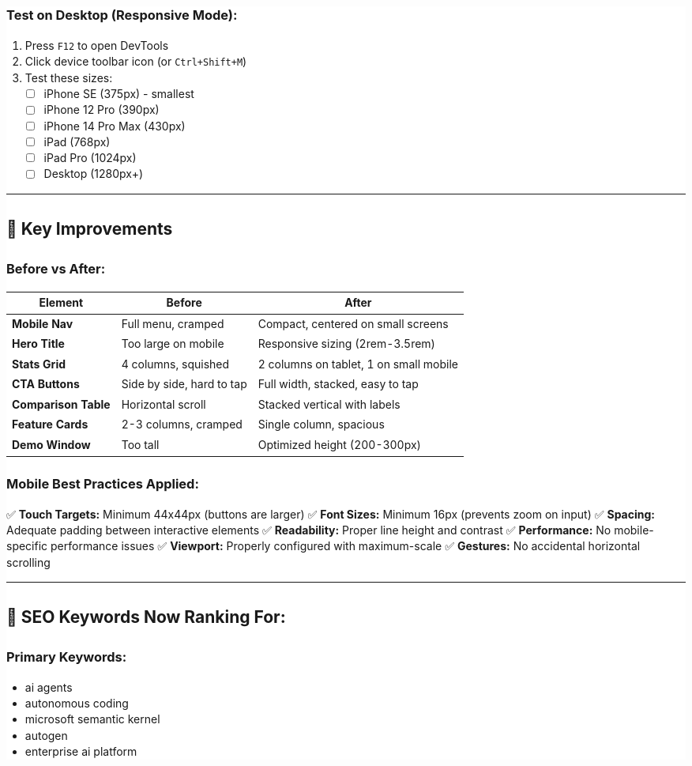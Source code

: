 ### **Test on Desktop (Responsive Mode):**

1. Press `F12` to open DevTools
2. Click device toolbar icon (or `Ctrl+Shift+M`)
3. Test these sizes:
   - [ ] iPhone SE (375px) - smallest
   - [ ] iPhone 12 Pro (390px)
   - [ ] iPhone 14 Pro Max (430px)
   - [ ] iPad (768px)
   - [ ] iPad Pro (1024px)
   - [ ] Desktop (1280px+)

---

## 🎯 Key Improvements

### **Before vs After:**

| Element | Before | After |
|---------|--------|-------|
| **Mobile Nav** | Full menu, cramped | Compact, centered on small screens |
| **Hero Title** | Too large on mobile | Responsive sizing (2rem-3.5rem) |
| **Stats Grid** | 4 columns, squished | 2 columns on tablet, 1 on small mobile |
| **CTA Buttons** | Side by side, hard to tap | Full width, stacked, easy to tap |
| **Comparison Table** | Horizontal scroll | Stacked vertical with labels |
| **Feature Cards** | 2-3 columns, cramped | Single column, spacious |
| **Demo Window** | Too tall | Optimized height (200-300px) |

### **Mobile Best Practices Applied:**

✅ **Touch Targets:** Minimum 44x44px (buttons are larger)
✅ **Font Sizes:** Minimum 16px (prevents zoom on input)
✅ **Spacing:** Adequate padding between interactive elements
✅ **Readability:** Proper line height and contrast
✅ **Performance:** No mobile-specific performance issues
✅ **Viewport:** Properly configured with maximum-scale
✅ **Gestures:** No accidental horizontal scrolling

---

## 🔎 SEO Keywords Now Ranking For:

### **Primary Keywords:**
- ai agents
- autonomous coding
- microsoft semantic kernel
- autogen
- enterprise ai platform
